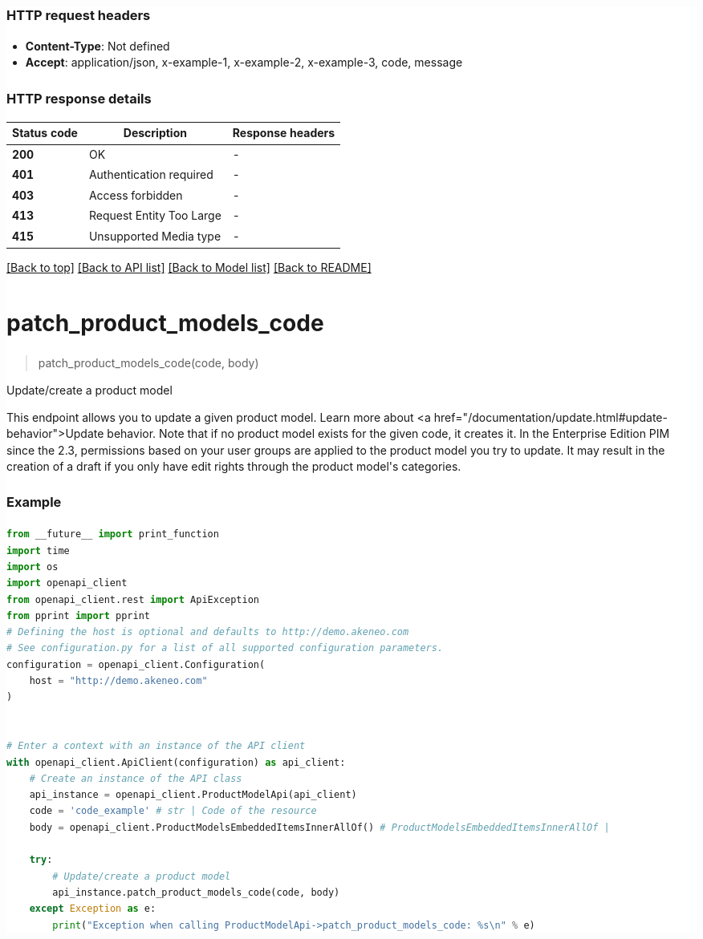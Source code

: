 ### HTTP request headers

 - **Content-Type**: Not defined
 - **Accept**: application/json, x-example-1, x-example-2, x-example-3, code, message

### HTTP response details
| Status code | Description | Response headers |
|-------------|-------------|------------------|
**200** | OK |  -  |
**401** | Authentication required |  -  |
**403** | Access forbidden |  -  |
**413** | Request Entity Too Large |  -  |
**415** | Unsupported Media type |  -  |

[[Back to top]](#) [[Back to API list]](../README.md#documentation-for-api-endpoints) [[Back to Model list]](../README.md#documentation-for-models) [[Back to README]](../README.md)

# **patch_product_models_code**
> patch_product_models_code(code, body)

Update/create a product model

This endpoint allows you to update a given product model. Learn more about <a href=\"/documentation/update.html#update-behavior\">Update behavior</a>. Note that if no product model exists for the given code, it creates it. In the Enterprise Edition PIM since the 2.3, permissions based on your user groups are applied to the product model you try to update. It may result in the creation of a draft if you only have edit rights through the product model's categories.

### Example

```python
from __future__ import print_function
import time
import os
import openapi_client
from openapi_client.rest import ApiException
from pprint import pprint
# Defining the host is optional and defaults to http://demo.akeneo.com
# See configuration.py for a list of all supported configuration parameters.
configuration = openapi_client.Configuration(
    host = "http://demo.akeneo.com"
)


# Enter a context with an instance of the API client
with openapi_client.ApiClient(configuration) as api_client:
    # Create an instance of the API class
    api_instance = openapi_client.ProductModelApi(api_client)
    code = 'code_example' # str | Code of the resource
    body = openapi_client.ProductModelsEmbeddedItemsInnerAllOf() # ProductModelsEmbeddedItemsInnerAllOf | 

    try:
        # Update/create a product model
        api_instance.patch_product_models_code(code, body)
    except Exception as e:
        print("Exception when calling ProductModelApi->patch_product_models_code: %s\n" % e)
```
